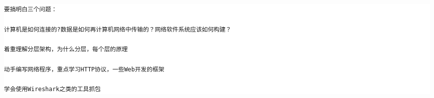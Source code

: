     要搞明白三个问题：

    计算机是如何连接的?数据是如何再计算机网络中传输的？网络软件系统应该如何构建？

    着重理解分层架构，为什么分层，每个层的原理

    动手编写网络程序，重点学习HTTP协议，一些Web开发的框架

    学会使用Wireshark之类的工具抓包

    




































































































